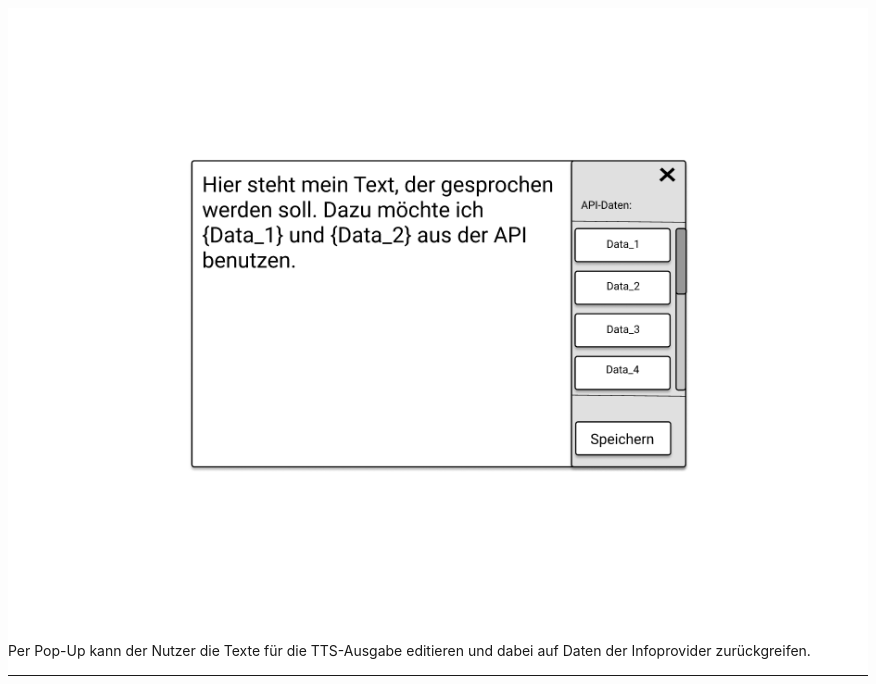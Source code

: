 ![Mockup 26](images/26.png)

Per Pop-Up kann der Nutzer die Texte für die TTS-Ausgabe editieren und dabei auf Daten der Infoprovider zurückgreifen.

<hr>
